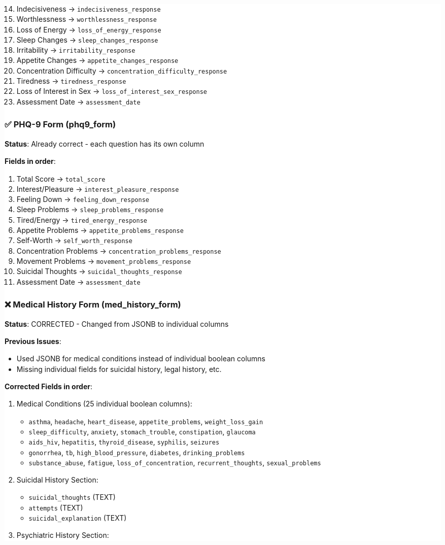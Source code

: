 14. Indecisiveness → `indecisiveness_response`
15. Worthlessness → `worthlessness_response`
16. Loss of Energy → `loss_of_energy_response`
17. Sleep Changes → `sleep_changes_response`
18. Irritability → `irritability_response`
19. Appetite Changes → `appetite_changes_response`
20. Concentration Difficulty → `concentration_difficulty_response`
21. Tiredness → `tiredness_response`
22. Loss of Interest in Sex → `loss_of_interest_sex_response`
23. Assessment Date → `assessment_date`

### ✅ PHQ-9 Form (phq9_form)

**Status**: Already correct - each question has its own column

**Fields in order**:

1. Total Score → `total_score`
2. Interest/Pleasure → `interest_pleasure_response`
3. Feeling Down → `feeling_down_response`
4. Sleep Problems → `sleep_problems_response`
5. Tired/Energy → `tired_energy_response`
6. Appetite Problems → `appetite_problems_response`
7. Self-Worth → `self_worth_response`
8. Concentration Problems → `concentration_problems_response`
9. Movement Problems → `movement_problems_response`
10. Suicidal Thoughts → `suicidal_thoughts_response`
11. Assessment Date → `assessment_date`

### ❌ Medical History Form (med_history_form)

**Status**: CORRECTED - Changed from JSONB to individual columns

**Previous Issues**:

- Used JSONB for medical conditions instead of individual boolean columns
- Missing individual fields for suicidal history, legal history, etc.

**Corrected Fields in order**:

1. Medical Conditions (25 individual boolean columns):

   - `asthma`, `headache`, `heart_disease`, `appetite_problems`, `weight_loss_gain`
   - `sleep_difficulty`, `anxiety`, `stomach_trouble`, `constipation`, `glaucoma`
   - `aids_hiv`, `hepatitis`, `thyroid_disease`, `syphilis`, `seizures`
   - `gonorrhea`, `tb`, `high_blood_pressure`, `diabetes`, `drinking_problems`
   - `substance_abuse`, `fatigue`, `loss_of_concentration`, `recurrent_thoughts`, `sexual_problems`

2. Suicidal History Section:

   - `suicidal_thoughts` (TEXT)
   - `attempts` (TEXT)
   - `suicidal_explanation` (TEXT)

3. Psychiatric History Section:
